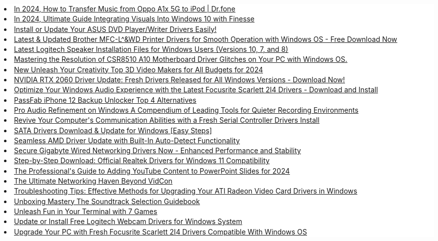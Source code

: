 <li><a href="https://android-transfer.techidaily.com/in-2024-how-to-transfer-music-from-oppo-a1x-5g-to-ipod-drfone-by-drfone-transfer-from-android-transfer-from-android/"><u>In 2024, How to Transfer Music from Oppo A1x 5G to iPod | Dr.fone</u></a></li>
<li><a href="https://some-tips.techidaily.com/in-2024-ultimate-guide-integrating-visuals-into-windows-10-with-finesse/"><u>In 2024, Ultimate Guide  Integrating Visuals Into Windows 10 with Finesse</u></a></li>
<li><a href="https://win-amazing.techidaily.com/1722967206968-install-or-update-your-asus-dvd-playerwriter-drivers-easily/"><u>Install or Update Your ASUS DVD Player/Writer Drivers Easily!</u></a></li>
<li><a href="https://win-amazing.techidaily.com/1722972503431-latest-and-updated-brother-mfc-landwd-printer-drivers-for-smooth-operation-with-windows-os-free-download-now/"><u>Latest & Updated Brother MFC-L^&WD Printer Drivers for Smooth Operation with Windows OS - Free Download Now</u></a></li>
<li><a href="https://win-amazing.techidaily.com/latest-logitech-speaker-installation-files-for-windows-users-versions-10-7-and-8/"><u>Latest Logitech Speaker Installation Files for Windows Users (Versions 10, 7, and 8)</u></a></li>
<li><a href="https://win-amazing.techidaily.com/1722969545710-mastering-the-resolution-of-csr8510-a10-motherboard-driver-glitches-on-your-pc-with-windows-os/"><u>Mastering the Resolution of CSR8510 A10 Motherboard Driver Glitches on Your PC with Windows OS.</u></a></li>
<li><a href="https://ai-video-tools.techidaily.com/new-unleash-your-creativity-top-3d-video-makers-for-all-budgets-for-2024/"><u>New Unleash Your Creativity Top 3D Video Makers for All Budgets for 2024</u></a></li>
<li><a href="https://win-amazing.techidaily.com/1722978844788-nvidia-rtx-2060-driver-update-fresh-drivers-released-for-all-windows-versions-download-now/"><u>NVIDIA RTX 2060 Driver Update: Fresh Drivers Released for All Windows Versions - Download Now!</u></a></li>
<li><a href="https://win-amazing.techidaily.com/optimize-your-windows-audio-experience-with-the-latest-focusrite-scarlett-2i4-drivers-download-and-install/"><u>Optimize Your Windows Audio Experience with the Latest Focusrite Scarlett 2I4 Drivers - Download and Install</u></a></li>
<li><a href="https://ios-unlock.techidaily.com/passfab-iphone-12-backup-unlocker-top-4-alternatives-by-drfone-ios/"><u>PassFab iPhone 12 Backup Unlocker Top 4 Alternatives</u></a></li>
<li><a href="https://audio-editing.techidaily.com/pro-audio-refinement-on-windows-a-compendium-of-leading-tools-for-quieter-recording-environments/"><u>Pro Audio Refinement on Windows A Compendium of Leading Tools for Quieter Recording Environments</u></a></li>
<li><a href="https://win-amazing.techidaily.com/revive-your-computers-communication-abilities-with-a-fresh-serial-controller-drivers-install/"><u>Revive Your Computer's Communication Abilities with a Fresh Serial Controller Drivers Install</u></a></li>
<li><a href="https://win-amazing.techidaily.com/sata-drivers-download-and-update-for-windows-easy-steps/"><u>SATA Drivers Download & Update for Windows [Easy Steps]</u></a></li>
<li><a href="https://win-amazing.techidaily.com/seamless-amd-driver-update-with-built-in-auto-detect-functionality/"><u>Seamless AMD Driver Update with Built-In Auto-Detect Functionality</u></a></li>
<li><a href="https://win-amazing.techidaily.com/secure-gigabyte-wired-networking-drivers-now-enhanced-performance-and-stability/"><u>Secure Gigabyte Wired Networking Drivers Now - Enhanced Performance and Stability</u></a></li>
<li><a href="https://win-amazing.techidaily.com/step-by-step-download-official-realtek-drivers-for-windows-11-compatibility/"><u>Step-by-Step Download: Official Realtek Drivers for Windows 11 Compatibility</u></a></li>
<li><a href="https://facebook-video-share.techidaily.com/the-professionals-guide-to-adding-youtube-content-to-powerpoint-slides-for-2024/"><u>The Professional's Guide to Adding YouTube Content to PowerPoint Slides for 2024</u></a></li>
<li><a href="https://youtube-web.techidaily.com/ltimate-networking-haven-beyond-vidcon/"><u>The Ultimate Networking Haven  Beyond VidCon</u></a></li>
<li><a href="https://win-amazing.techidaily.com/troubleshooting-tips-effective-methods-for-upgrading-your-ati-radeon-video-card-drivers-in-windows/"><u>Troubleshooting Tips: Effective Methods for Upgrading Your ATI Radeon Video Card Drivers in Windows</u></a></li>
<li><a href="https://extra-resources.techidaily.com/unboxing-mastery-the-soundtrack-selection-guidebook/"><u>Unboxing Mastery  The Soundtrack Selection Guidebook</u></a></li>
<li><a href="https://games-able.techidaily.com/unleash-fun-in-your-terminal-with-7-games/"><u>Unleash Fun in Your Terminal with 7 Games</u></a></li>
<li><a href="https://win-amazing.techidaily.com/update-or-install-free-logitech-webcam-drivers-for-windows-system/"><u>Update or Install Free Logitech Webcam Drivers for Windows System</u></a></li>
<li><a href="https://win-amazing.techidaily.com/upgrade-your-pc-with-fresh-focusrite-scarlett-2i4-drivers-compatible-with-windows-os/"><u>Upgrade Your PC with Fresh Focusrite Scarlett 2I4 Drivers Compatible With Windows OS</u></a></li>
</ul></div>
